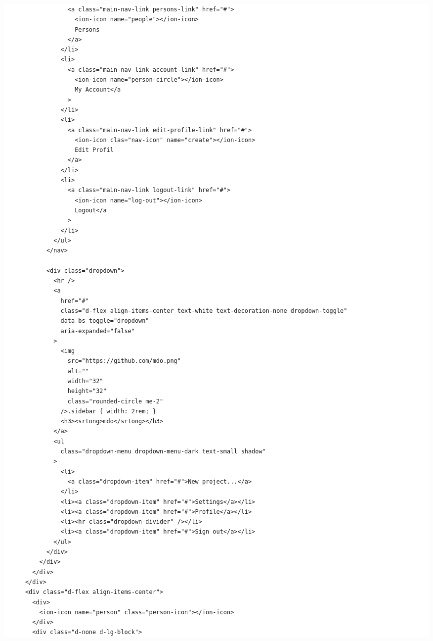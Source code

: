                       <a class="main-nav-link persons-link" href="#">
                        <ion-icon name="people"></ion-icon>
                        Persons
                      </a>
                    </li>
                    <li>
                      <a class="main-nav-link account-link" href="#">
                        <ion-icon name="person-circle"></ion-icon>
                        My Account</a
                      >
                    </li>
                    <li>
                      <a class="main-nav-link edit-profile-link" href="#">
                        <ion-icon clas="nav-icon" name="create"></ion-icon>
                        Edit Profil
                      </a>
                    </li>
                    <li>
                      <a class="main-nav-link logout-link" href="#">
                        <ion-icon name="log-out"></ion-icon>
                        Logout</a
                      >
                    </li>
                  </ul>
                </nav>

                <div class="dropdown">
                  <hr />
                  <a
                    href="#"
                    class="d-flex align-items-center text-white text-decoration-none dropdown-toggle"
                    data-bs-toggle="dropdown"
                    aria-expanded="false"
                  >
                    <img
                      src="https://github.com/mdo.png"
                      alt=""
                      width="32"
                      height="32"
                      class="rounded-circle me-2"
                    />.sidebar { width: 2rem; }
                    <h3><srtong>mdo</srtong></h3>
                  </a>
                  <ul
                    class="dropdown-menu dropdown-menu-dark text-small shadow"
                  >
                    <li>
                      <a class="dropdown-item" href="#">New project...</a>
                    </li>
                    <li><a class="dropdown-item" href="#">Settings</a></li>
                    <li><a class="dropdown-item" href="#">Profile</a></li>
                    <li><hr class="dropdown-divider" /></li>
                    <li><a class="dropdown-item" href="#">Sign out</a></li>
                  </ul>
                </div>
              </div>
            </div>
          </div>
          <div class="d-flex align-items-center">
            <div>
              <ion-icon name="person" class="person-icon"></ion-icon>
            </div>
            <div class="d-none d-lg-block">